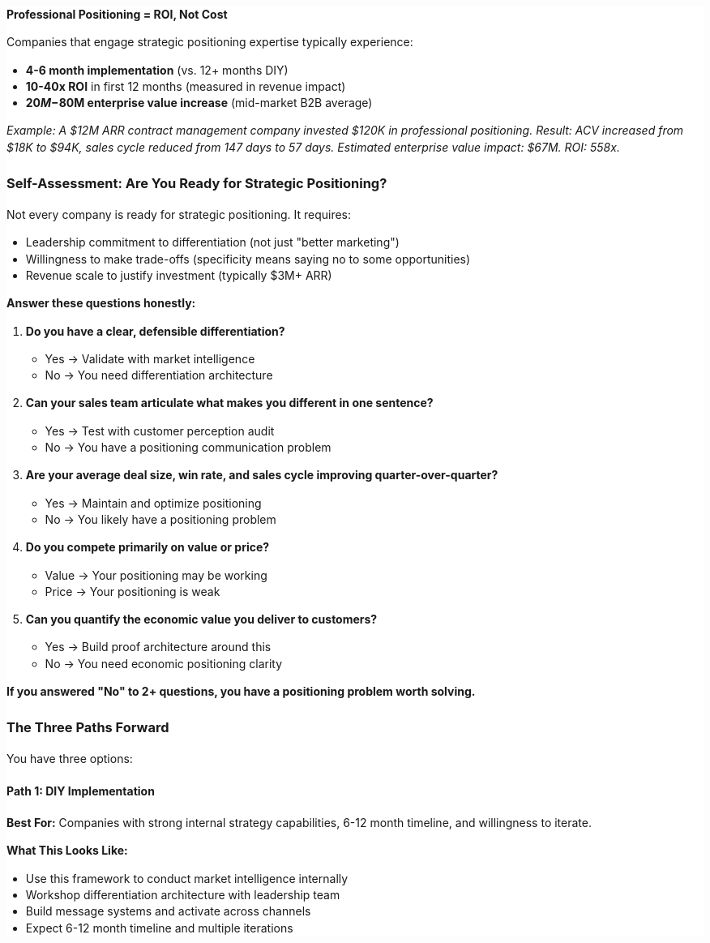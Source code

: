 **Professional Positioning = ROI, Not Cost**

Companies that engage strategic positioning expertise typically experience:
- **4-6 month implementation** (vs. 12+ months DIY)
- **10-40x ROI** in first 12 months (measured in revenue impact)
- **$20M-$80M enterprise value increase** (mid-market B2B average)

*Example: A $12M ARR contract management company invested $120K in professional positioning. Result: ACV increased from $18K to $94K, sales cycle reduced from 147 days to 57 days. Estimated enterprise value impact: $67M. ROI: 558x.*

### Self-Assessment: Are You Ready for Strategic Positioning?

Not every company is ready for strategic positioning. It requires:
- Leadership commitment to differentiation (not just "better marketing")
- Willingness to make trade-offs (specificity means saying no to some opportunities)
- Revenue scale to justify investment (typically $3M+ ARR)

**Answer these questions honestly:**

1. **Do you have a clear, defensible differentiation?**
   - Yes → Validate with market intelligence
   - No → You need differentiation architecture

2. **Can your sales team articulate what makes you different in one sentence?**
   - Yes → Test with customer perception audit
   - No → You have a positioning communication problem

3. **Are your average deal size, win rate, and sales cycle improving quarter-over-quarter?**
   - Yes → Maintain and optimize positioning
   - No → You likely have a positioning problem

4. **Do you compete primarily on value or price?**
   - Value → Your positioning may be working
   - Price → Your positioning is weak

5. **Can you quantify the economic value you deliver to customers?**
   - Yes → Build proof architecture around this
   - No → You need economic positioning clarity

**If you answered "No" to 2+ questions, you have a positioning problem worth solving.**

### The Three Paths Forward

You have three options:

#### Path 1: DIY Implementation
**Best For:** Companies with strong internal strategy capabilities, 6-12 month timeline, and willingness to iterate.

**What This Looks Like:**
- Use this framework to conduct market intelligence internally
- Workshop differentiation architecture with leadership team
- Build message systems and activate across channels
- Expect 6-12 month timeline and multiple iterations
